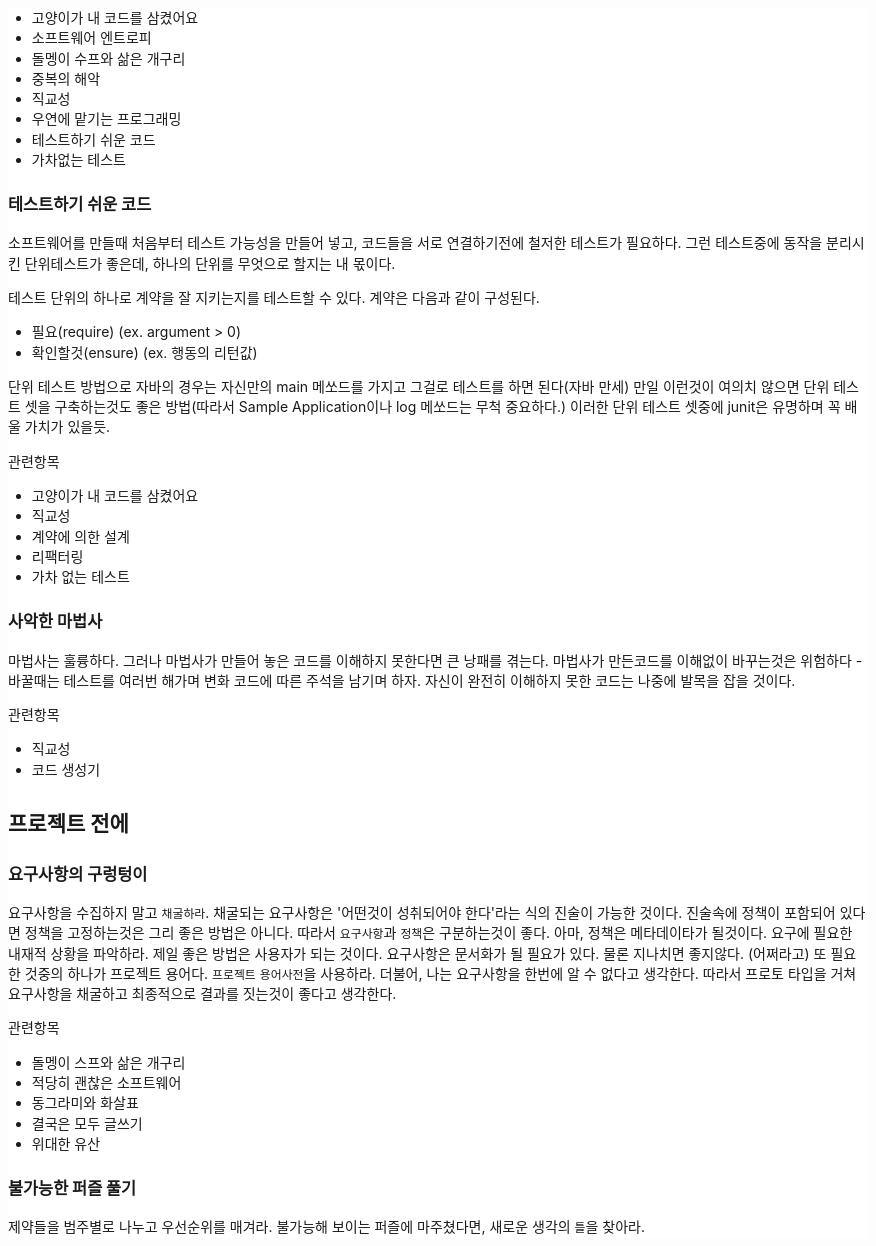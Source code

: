   * 고양이가 내 코드를 삼켰어요
  * 소프트웨어 엔트로피
  * 돌멩이 수프와 삶은 개구리
  * 중복의 해악
  * 직교성
  * 우연에 맡기는 프로그래밍
  * 테스트하기 쉬운 코드
  * 가차없는 테스트
  
### 테스트하기 쉬운 코드
소프트웨어를 만들때 처음부터 테스트 가능성을 만들어 넣고, 코드들을 서로 연결하기전에 철저한 테스트가 필요하다. 그런 테스트중에 동작을 분리시킨 단위테스트가 좋은데, 하나의 단위를 무엇으로 할지는 내 몫이다.

테스트 단위의 하나로 계약을 잘 지키는지를 테스트할 수 있다. 계약은 다음과 같이 구성된다.
 
  * 필요(require) (ex. argument > 0)
  * 확인할것(ensure) (ex. 행동의 리턴값)

단위 테스트 방법으로 자바의 경우는 자신만의 main 메쏘드를 가지고 그걸로 테스트를 하면 된다(자바 만세) 만일 이런것이 여의치 않으면 단위 테스트 셋을 구축하는것도 좋은 방법(따라서 Sample Application이나 log 메쏘드는 무척 중요하다.) 이러한 단위 테스트 셋중에 junit은 유명하며 꼭 배울 가치가 있을듯.

관련항목
 
  * 고양이가 내 코드를 삼켰어요
  * 직교성
  * 계약에 의한 설계
  * 리팩터링
  * 가차 없는 테스트

### 사악한 마법사
 마법사는 훌륭하다. 그러나 마법사가 만들어 놓은 코드를 이해하지 못한다면 큰 낭패를 겪는다. 마법사가 만든코드를 이해없이 바꾸는것은 위험하다 - 바꿀때는 테스트를 여러번 해가며 변화 코드에 따른 주석을 남기며 하자. 자신이 완전히 이해하지 못한 코드는 나중에 발목을 잡을 것이다.

관련항목
 
  * 직교성
  * 코드 생성기

## <a name="7">프로젝트 전에</a>
### 요구사항의 구렁텅이
 요구사항을 수집하지 말고 ``채굴하라``. 채굴되는 요구사항은 '어떤것이 성취되어야 한다'라는 식의 진술이 가능한 것이다. 진술속에 정책이 포함되어 있다면 정책을 고정하는것은 그리 좋은 방법은 아니다. 따라서 ``요구사항``과 ``정책``은 구분하는것이 좋다. 아마, 정책은 메타데이타가 될것이다. 요구에 필요한 내재적 상황을 파악하라. 제일 좋은 방법은 사용자가 되는 것이다. 요구사항은 문서화가 될 필요가 있다. 물론 지나치면 좋지않다. (어쩌라고) 또 필요한 것중의 하나가 프로젝트 용어다. ``프로젝트`` ``용어사전``을 사용하라. 더불어, 나는 요구사항을 한번에 알 수 없다고 생각한다. 따라서 프로토 타입을 거쳐 요구사항을 채굴하고 최종적으로 결과를 짓는것이 좋다고 생각한다.

관련항목
 
  * 돌멩이 스프와 삶은 개구리
  * 적당히 괜찮은 소프트웨어
  * 동그라미와 화살표
  * 결국은 모두 글쓰기
  * 위대한 유산

### 불가능한 퍼즐 풀기
 제약들을 범주별로 나누고 우선순위를 매겨라. 불가능해 보이는 퍼즐에 마주쳤다면, 새로운 생각의 ``틀``을 찾아라.
 